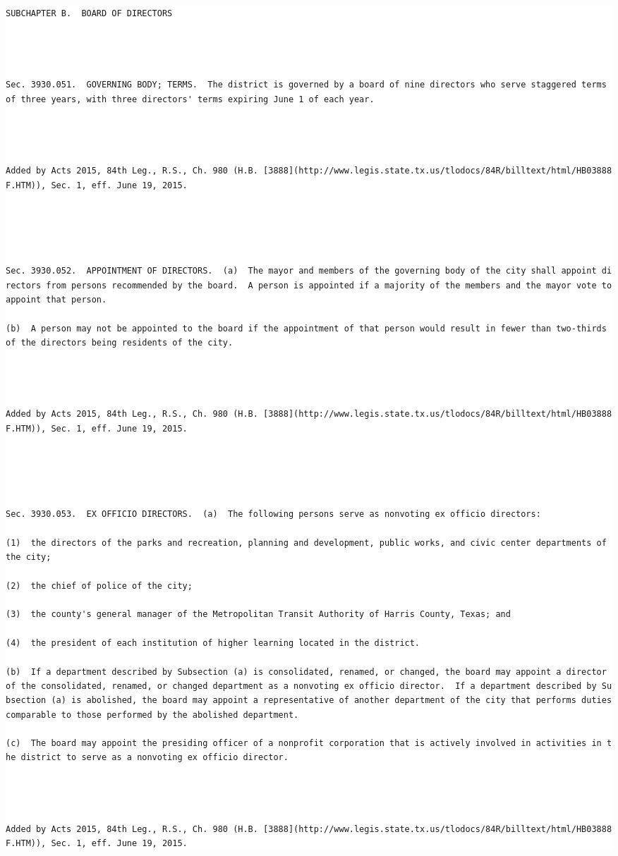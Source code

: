     
    
    
    SUBCHAPTER B.  BOARD OF DIRECTORS
    
      
    
    
    Sec. 3930.051.  GOVERNING BODY; TERMS.  The district is governed by a board of nine directors who serve staggered terms of three years, with three directors' terms expiring June 1 of each year.
    
    
    
    
    Added by Acts 2015, 84th Leg., R.S., Ch. 980 (H.B. [3888](http://www.legis.state.tx.us/tlodocs/84R/billtext/html/HB03888F.HTM)), Sec. 1, eff. June 19, 2015.
    
    
    
    
    
    Sec. 3930.052.  APPOINTMENT OF DIRECTORS.  (a)  The mayor and members of the governing body of the city shall appoint directors from persons recommended by the board.  A person is appointed if a majority of the members and the mayor vote to appoint that person.
    
    (b)  A person may not be appointed to the board if the appointment of that person would result in fewer than two-thirds of the directors being residents of the city.
    
    
    
    
    Added by Acts 2015, 84th Leg., R.S., Ch. 980 (H.B. [3888](http://www.legis.state.tx.us/tlodocs/84R/billtext/html/HB03888F.HTM)), Sec. 1, eff. June 19, 2015.
    
    
    
    
    
    Sec. 3930.053.  EX OFFICIO DIRECTORS.  (a)  The following persons serve as nonvoting ex officio directors:
    
    (1)  the directors of the parks and recreation, planning and development, public works, and civic center departments of the city;
    
    (2)  the chief of police of the city;
    
    (3)  the county's general manager of the Metropolitan Transit Authority of Harris County, Texas; and
    
    (4)  the president of each institution of higher learning located in the district.
    
    (b)  If a department described by Subsection (a) is consolidated, renamed, or changed, the board may appoint a director of the consolidated, renamed, or changed department as a nonvoting ex officio director.  If a department described by Subsection (a) is abolished, the board may appoint a representative of another department of the city that performs duties comparable to those performed by the abolished department.
    
    (c)  The board may appoint the presiding officer of a nonprofit corporation that is actively involved in activities in the district to serve as a nonvoting ex officio director.
    
    
    
    
    Added by Acts 2015, 84th Leg., R.S., Ch. 980 (H.B. [3888](http://www.legis.state.tx.us/tlodocs/84R/billtext/html/HB03888F.HTM)), Sec. 1, eff. June 19, 2015.
    
    
    
    